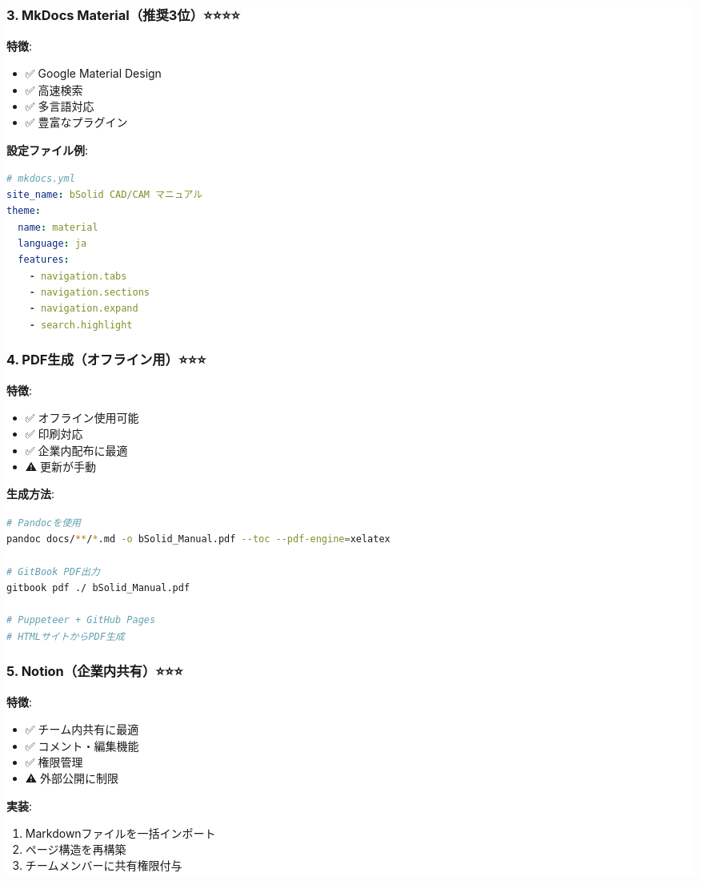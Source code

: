 ### 3. MkDocs Material（推奨3位）⭐⭐⭐⭐

**特徴**:
- ✅ Google Material Design
- ✅ 高速検索
- ✅ 多言語対応
- ✅ 豊富なプラグイン

**設定ファイル例**:
```yaml
# mkdocs.yml
site_name: bSolid CAD/CAM マニュアル
theme:
  name: material
  language: ja
  features:
    - navigation.tabs
    - navigation.sections
    - navigation.expand
    - search.highlight
```

### 4. PDF生成（オフライン用）⭐⭐⭐

**特徴**:
- ✅ オフライン使用可能
- ✅ 印刷対応
- ✅ 企業内配布に最適
- ⚠️ 更新が手動

**生成方法**:
```bash
# Pandocを使用
pandoc docs/**/*.md -o bSolid_Manual.pdf --toc --pdf-engine=xelatex

# GitBook PDF出力
gitbook pdf ./ bSolid_Manual.pdf

# Puppeteer + GitHub Pages
# HTMLサイトからPDF生成
```

### 5. Notion（企業内共有）⭐⭐⭐

**特徴**:
- ✅ チーム内共有に最適
- ✅ コメント・編集機能
- ✅ 権限管理
- ⚠️ 外部公開に制限

**実装**:
1. Markdownファイルを一括インポート
2. ページ構造を再構築
3. チームメンバーに共有権限付与
